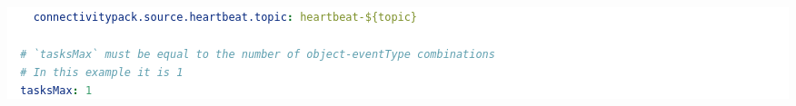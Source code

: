 ```yaml
    connectivitypack.source.heartbeat.topic: heartbeat-${topic}

  # `tasksMax` must be equal to the number of object-eventType combinations
  # In this example it is 1
  tasksMax: 1
```
